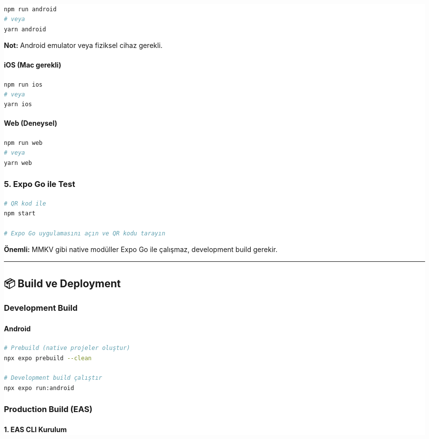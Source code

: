 ```bash
npm run android
# veya
yarn android
```

**Not:** Android emulator veya fiziksel cihaz gerekli.

#### iOS (Mac gerekli)

```bash
npm run ios
# veya
yarn ios
```

#### Web (Deneysel)

```bash
npm run web
# veya
yarn web
```

### 5. Expo Go ile Test

```bash
# QR kod ile
npm start

# Expo Go uygulamasını açın ve QR kodu tarayın
```

**Önemli:** MMKV gibi native modüller Expo Go ile çalışmaz, development build gerekir.

---

## 📦 Build ve Deployment

### Development Build

#### Android

```bash
# Prebuild (native projeler oluştur)
npx expo prebuild --clean

# Development build çalıştır
npx expo run:android
```

### Production Build (EAS)

#### 1. EAS CLI Kurulum

